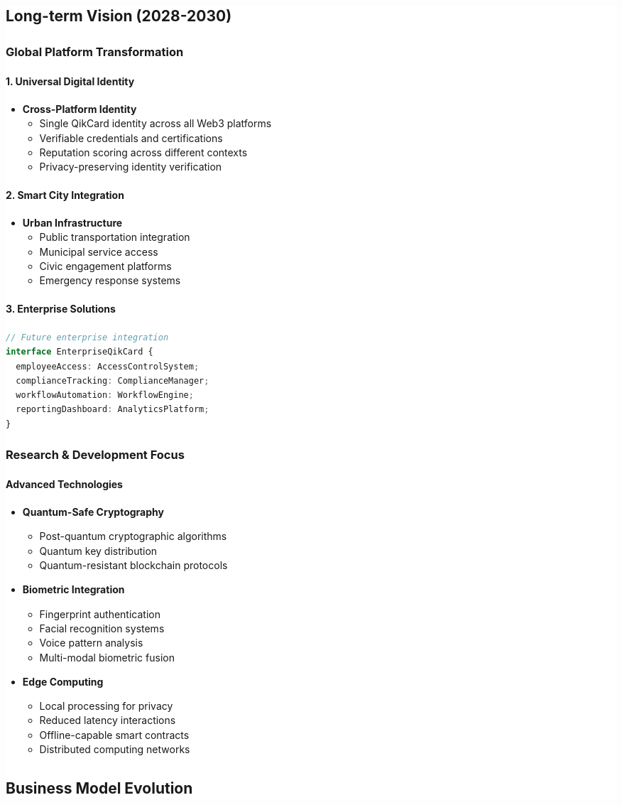 ## Long-term Vision (2028-2030)

### Global Platform Transformation

#### 1. Universal Digital Identity
- **Cross-Platform Identity**
  - Single QikCard identity across all Web3 platforms
  - Verifiable credentials and certifications
  - Reputation scoring across different contexts
  - Privacy-preserving identity verification

#### 2. Smart City Integration
- **Urban Infrastructure**
  - Public transportation integration
  - Municipal service access
  - Civic engagement platforms
  - Emergency response systems

#### 3. Enterprise Solutions
```typescript
// Future enterprise integration
interface EnterpriseQikCard {
  employeeAccess: AccessControlSystem;
  complianceTracking: ComplianceManager;
  workflowAutomation: WorkflowEngine;
  reportingDashboard: AnalyticsPlatform;
}
```

### Research & Development Focus

#### Advanced Technologies
- **Quantum-Safe Cryptography**
  - Post-quantum cryptographic algorithms
  - Quantum key distribution
  - Quantum-resistant blockchain protocols

- **Biometric Integration**
  - Fingerprint authentication
  - Facial recognition systems
  - Voice pattern analysis
  - Multi-modal biometric fusion

- **Edge Computing**
  - Local processing for privacy
  - Reduced latency interactions
  - Offline-capable smart contracts
  - Distributed computing networks

## Business Model Evolution
